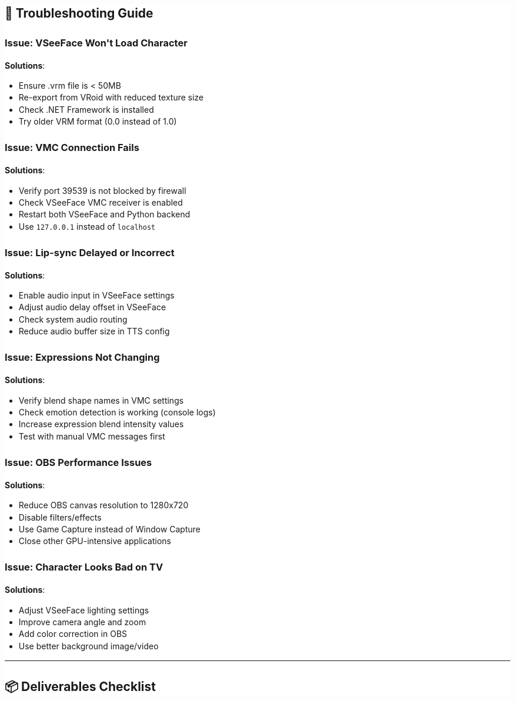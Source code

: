 
## 🔧 Troubleshooting Guide

### Issue: VSeeFace Won't Load Character
**Solutions**:
- Ensure .vrm file is < 50MB
- Re-export from VRoid with reduced texture size
- Check .NET Framework is installed
- Try older VRM format (0.0 instead of 1.0)

### Issue: VMC Connection Fails
**Solutions**:
- Verify port 39539 is not blocked by firewall
- Check VSeeFace VMC receiver is enabled
- Restart both VSeeFace and Python backend
- Use `127.0.0.1` instead of `localhost`

### Issue: Lip-sync Delayed or Incorrect
**Solutions**:
- Enable audio input in VSeeFace settings
- Adjust audio delay offset in VSeeFace
- Check system audio routing
- Reduce audio buffer size in TTS config

### Issue: Expressions Not Changing
**Solutions**:
- Verify blend shape names in VMC settings
- Check emotion detection is working (console logs)
- Increase expression blend intensity values
- Test with manual VMC messages first

### Issue: OBS Performance Issues
**Solutions**:
- Reduce OBS canvas resolution to 1280x720
- Disable filters/effects
- Use Game Capture instead of Window Capture
- Close other GPU-intensive applications

### Issue: Character Looks Bad on TV
**Solutions**:
- Adjust VSeeFace lighting settings
- Improve camera angle and zoom
- Add color correction in OBS
- Use better background image/video

---

## 📦 Deliverables Checklist
